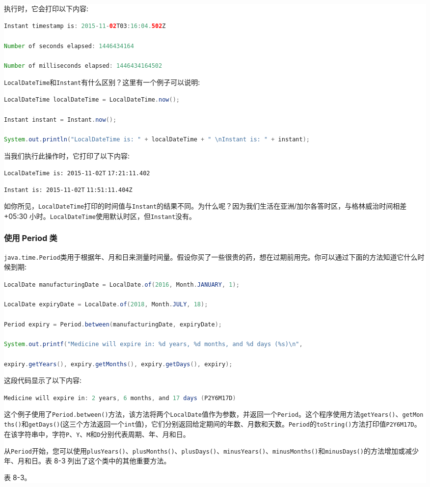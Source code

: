 执行时，它会打印以下内容:

```java
Instant timestamp is: 2015-11-02T03:16:04.502Z

Number of seconds elapsed: 1446434164

Number of milliseconds elapsed: 1446434164502
```

`LocalDateTime`和`Instant`有什么区别？这里有一个例子可以说明:

```java
LocalDateTime localDateTime = LocalDateTime.now();

Instant instant = Instant.now();

System.out.println("LocalDateTime is: " + localDateTime + " \nInstant is: " + instant);
```

当我们执行此操作时，它打印了以下内容:

`LocalDateTime is: 2015-11-02T` `17:21:11.402`

`Instant is: 2015-11-02T` `11:51:11.404Z`

如你所见，`LocalDateTime`打印的时间值与`Instant`的结果不同。为什么呢？因为我们生活在亚洲/加尔各答时区，与格林威治时间相差+05:30 小时。`LocalDateTime`使用默认时区，但`Instant`没有。

### 使用 Period 类

`java.time.Period`类用于根据年、月和日来测量时间量。假设你买了一些很贵的药，想在过期前用完。你可以通过下面的方法知道它什么时候到期:

```java
LocalDate manufacturingDate = LocalDate.of(2016, Month.JANUARY, 1);

LocalDate expiryDate = LocalDate.of(2018, Month.JULY, 18);

Period expiry = Period.between(manufacturingDate, expiryDate);

System.out.printf("Medicine will expire in: %d years, %d months, and %d days (%s)\n",

expiry.getYears(), expiry.getMonths(), expiry.getDays(), expiry);
```

这段代码显示了以下内容:

```java
Medicine will expire in: 2 years, 6 months, and 17 days (P2Y6M17D)
```

这个例子使用了`Period.between()`方法，该方法将两个`LocalDate`值作为参数，并返回一个`Period`。这个程序使用方法`getYears()`、`getMonths()`和`getDays()`(这三个方法返回一个`int`值)，它们分别返回给定期间的年数、月数和天数。`Period`的`toString()`方法打印值`P2Y6M17D`。在该字符串中，字符`P`、`Y`、`M`和`D`分别代表周期、年、月和日。

从`Period`开始，您可以使用`plusYears()`、`plusMonths()`、`plusDays()`、`minusYears()`、`minusMonths()`和`minusDays()`的方法增加或减少年、月和日。表 8-3 列出了这个类中的其他重要方法。

表 8-3。
